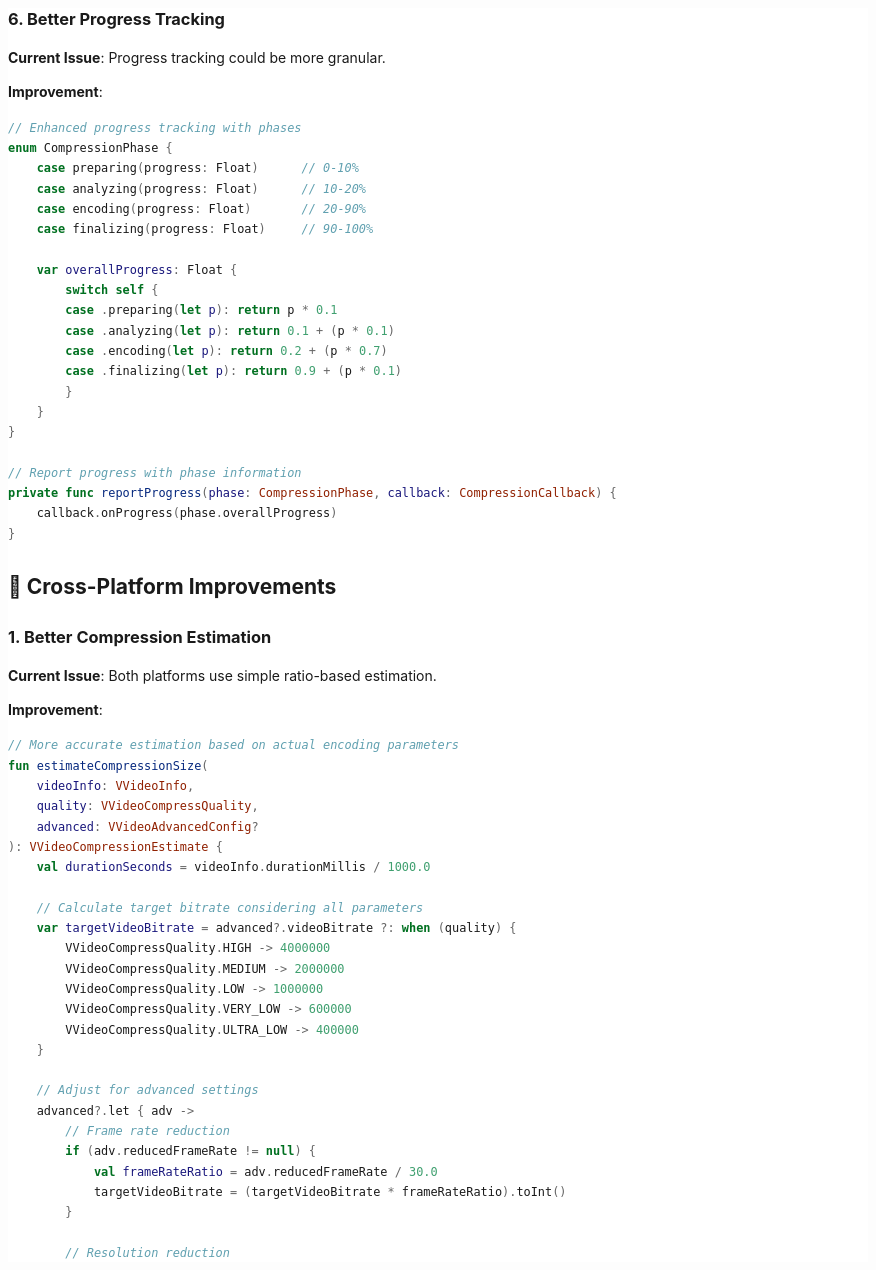 ### 6. **Better Progress Tracking**

**Current Issue**: Progress tracking could be more granular.

**Improvement**:

```swift
// Enhanced progress tracking with phases
enum CompressionPhase {
    case preparing(progress: Float)      // 0-10%
    case analyzing(progress: Float)      // 10-20%
    case encoding(progress: Float)       // 20-90%
    case finalizing(progress: Float)     // 90-100%

    var overallProgress: Float {
        switch self {
        case .preparing(let p): return p * 0.1
        case .analyzing(let p): return 0.1 + (p * 0.1)
        case .encoding(let p): return 0.2 + (p * 0.7)
        case .finalizing(let p): return 0.9 + (p * 0.1)
        }
    }
}

// Report progress with phase information
private func reportProgress(phase: CompressionPhase, callback: CompressionCallback) {
    callback.onProgress(phase.overallProgress)
}
```

## 🚀 Cross-Platform Improvements

### 1. **Better Compression Estimation**

**Current Issue**: Both platforms use simple ratio-based estimation.

**Improvement**:

```kotlin
// More accurate estimation based on actual encoding parameters
fun estimateCompressionSize(
    videoInfo: VVideoInfo,
    quality: VVideoCompressQuality,
    advanced: VVideoAdvancedConfig?
): VVideoCompressionEstimate {
    val durationSeconds = videoInfo.durationMillis / 1000.0

    // Calculate target bitrate considering all parameters
    var targetVideoBitrate = advanced?.videoBitrate ?: when (quality) {
        VVideoCompressQuality.HIGH -> 4000000
        VVideoCompressQuality.MEDIUM -> 2000000
        VVideoCompressQuality.LOW -> 1000000
        VVideoCompressQuality.VERY_LOW -> 600000
        VVideoCompressQuality.ULTRA_LOW -> 400000
    }

    // Adjust for advanced settings
    advanced?.let { adv ->
        // Frame rate reduction
        if (adv.reducedFrameRate != null) {
            val frameRateRatio = adv.reducedFrameRate / 30.0
            targetVideoBitrate = (targetVideoBitrate * frameRateRatio).toInt()
        }

        // Resolution reduction
```